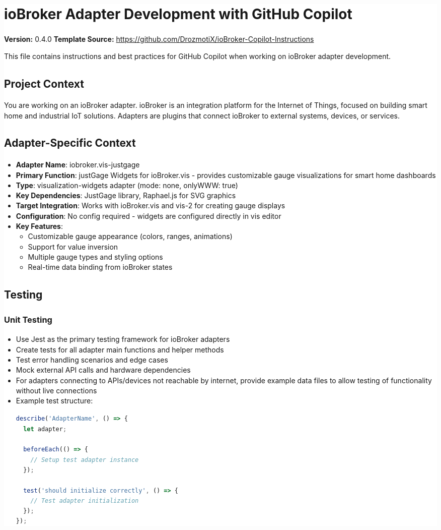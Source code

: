 # ioBroker Adapter Development with GitHub Copilot

**Version:** 0.4.0
**Template Source:** https://github.com/DrozmotiX/ioBroker-Copilot-Instructions

This file contains instructions and best practices for GitHub Copilot when working on ioBroker adapter development.

## Project Context

You are working on an ioBroker adapter. ioBroker is an integration platform for the Internet of Things, focused on building smart home and industrial IoT solutions. Adapters are plugins that connect ioBroker to external systems, devices, or services.

## Adapter-Specific Context
- **Adapter Name**: iobroker.vis-justgage
- **Primary Function**: justGage Widgets for ioBroker.vis - provides customizable gauge visualizations for smart home dashboards
- **Type**: visualization-widgets adapter (mode: none, onlyWWW: true)
- **Key Dependencies**: JustGage library, Raphael.js for SVG graphics
- **Target Integration**: Works with ioBroker.vis and vis-2 for creating gauge displays
- **Configuration**: No config required - widgets are configured directly in vis editor
- **Key Features**: 
  - Customizable gauge appearance (colors, ranges, animations)
  - Support for value inversion
  - Multiple gauge types and styling options
  - Real-time data binding from ioBroker states

## Testing

### Unit Testing
- Use Jest as the primary testing framework for ioBroker adapters
- Create tests for all adapter main functions and helper methods
- Test error handling scenarios and edge cases
- Mock external API calls and hardware dependencies
- For adapters connecting to APIs/devices not reachable by internet, provide example data files to allow testing of functionality without live connections
- Example test structure:
  ```javascript
  describe('AdapterName', () => {
    let adapter;
    
    beforeEach(() => {
      // Setup test adapter instance
    });
    
    test('should initialize correctly', () => {
      // Test adapter initialization
    });
  });
  ```
